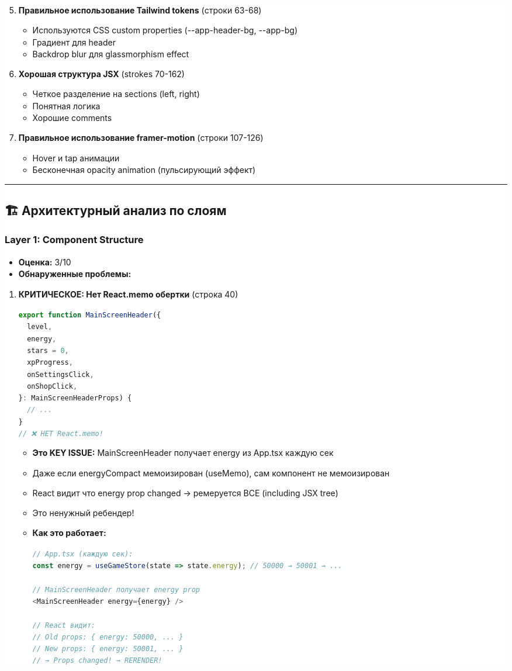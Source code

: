 5. **Правильное использование Tailwind tokens** (строки 63-68)
   - Используются CSS custom properties (--app-header-bg, --app-bg)
   - Градиент для header
   - Backdrop blur для glassmorphism effect

6. **Хорошая структура JSX** (strokes 70-162)
   - Четкое разделение на sections (left, right)
   - Понятная логика
   - Хорошие comments

7. **Правильное использование framer-motion** (строки 107-126)
   - Hover и tap анимации
   - Бесконечная opacity animation (пульсирующий эффект)

---

## 🏗️ Архитектурный анализ по слоям

### Layer 1: Component Structure
- **Оценка:** 3/10
- **Обнаруженные проблемы:**

1. **КРИТИЧЕСКОЕ: Нет React.memo обертки** (строка 40)
   ```typescript
   export function MainScreenHeader({
     level,
     energy,
     stars = 0,
     xpProgress,
     onSettingsClick,
     onShopClick,
   }: MainScreenHeaderProps) {
     // ...
   }
   // ❌ НЕТ React.memo!
   ```

   - **Это KEY ISSUE:** MainScreenHeader получает energy из App.tsx каждую сек
   - Даже если energyCompact мемоизирован (useMemo), сам компонент не мемоизирован
   - React видит что energy prop changed → ремеруется ВСЕ (including JSX tree)
   - Это ненужный ребендер!

   - **Как это работает:**
     ```typescript
     // App.tsx (каждую сек):
     const energy = useGameStore(state => state.energy); // 50000 → 50001 → ...

     // MainScreenHeader получает energy prop
     <MainScreenHeader energy={energy} />

     // React видит:
     // Old props: { energy: 50000, ... }
     // New props: { energy: 50001, ... }
     // → Props changed! → RERENDER!
